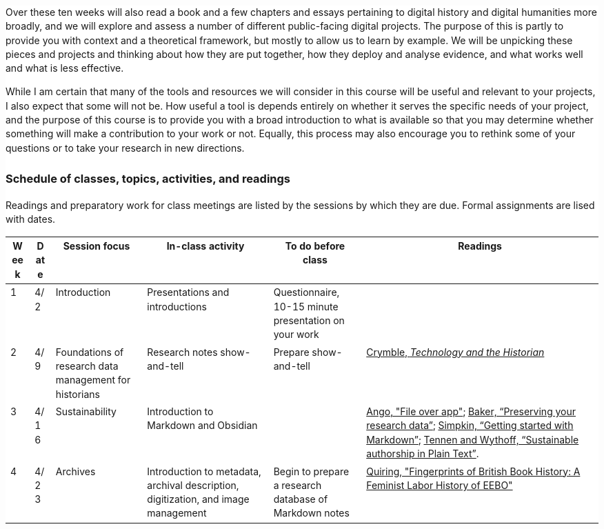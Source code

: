 Over these ten weeks will also read a book and a few chapters and essays pertaining to digital history and digital humanities more broadly, and we will explore and assess a number of different public-facing digital projects. The purpose of this is partly to provide you with context and a theoretical framework, but mostly to allow us to learn by example. We will be unpicking these pieces and projects and thinking about how they are put together, how they deploy and analyse evidence, and what works well and what is less effective. 

While I am certain that many of the tools and resources we will consider in this course will be useful and relevant to your projects, I also expect that some will not be. How useful a tool is depends entirely on whether it serves the specific needs of your project, and the purpose of this course is to provide you with a broad introduction to what is available so that you may determine whether something will make a contribution to your work or not. Equally, this process may also encourage you to rethink some of your questions or to take your research in new directions.

### Schedule of classes, topics, activities, and readings
Readings and preparatory work for class meetings are listed by the sessions by which they are due. Formal assignments are lised with dates.

| Week | Date | Session focus                                                                           | In-class activity                                                                  | To do before class                                                                                     | Readings                                                                                                                                                                                                                                                                                                                                                                                                                                                                            |
| ---- | ---- | --------------------------------------------------------------------------------------- | ---------------------------------------------------------------------------------- | ------------------------------------------------------------------------------------------------------ | ----------------------------------------------------------------------------------------------------------------------------------------------------------------------------------------------------------------------------------------------------------------------------------------------------------------------------------------------------------------------------------------------------------------------------------------------------------------------------------- |
| 1    | 4/2  | Introduction                                                                            | Presentations and introductions                                                    | Questionnaire, 10-15 minute presentation on your work                                                  |                                                                                                                                                                                                                                                                                                                                                                                                                                                                                     |
| 2    | 4/9  | Foundations of research data management for historians                                  | Research notes show-and-tell                                                       | Prepare show-and-tell                                                                                  | [Crymble, _Technology and the Historian_](https://search.library.ucsb.edu/permalink/01UCSB_INST/1876c7q/cdi_askewsholts_vlebooks_9780252052606)                                                                                                                                                                                                                                                                                                                                     |
| 3    | 4/16 | Sustainability                                                                          | Introduction to Markdown and Obsidian                                              |                                                                                                        | [Ango, "File over app"](https://stephango.com/file-over-app); [Baker, “Preserving your research data”](https://programminghistorian.org/en/lessons/preserving-your-research-data); [Simpkin, “Getting started with Markdown”](https://programminghistorian.org/en/lessons/getting-started-with-markdown); [Tennen and Wythoff, “Sustainable authorship in Plain Text”](https://programminghistorian.org/en/lessons/sustainable-authorship-in-plain-text-using-pandoc-and-markdown). |
| 4    | 4/23 | Archives                                                                                | Introduction to metadata, archival description, digitization, and image management | Begin to prepare a research database of Markdown notes                                                 | [Quiring, "Fingerprints of British Book History: A Feminist Labor History of EEBO"](https://www.digitalhumanities.org/dhq/vol/18/1/000718/000718.html)                                                                                                                                                                                                                                                                                                                              |